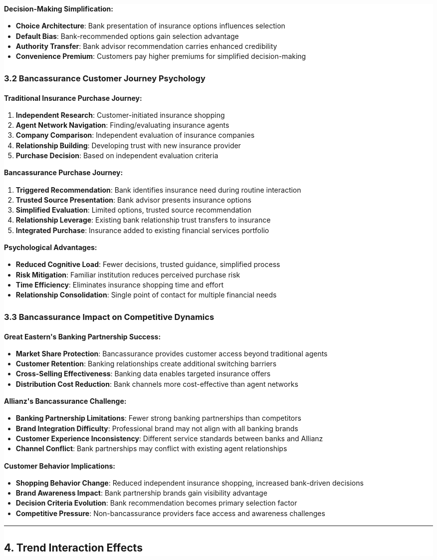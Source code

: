 **Decision-Making Simplification:**
- **Choice Architecture**: Bank presentation of insurance options influences selection
- **Default Bias**: Bank-recommended options gain selection advantage
- **Authority Transfer**: Bank advisor recommendation carries enhanced credibility
- **Convenience Premium**: Customers pay higher premiums for simplified decision-making

### 3.2 Bancassurance Customer Journey Psychology

**Traditional Insurance Purchase Journey:**
1. **Independent Research**: Customer-initiated insurance shopping
2. **Agent Network Navigation**: Finding/evaluating insurance agents
3. **Company Comparison**: Independent evaluation of insurance companies
4. **Relationship Building**: Developing trust with new insurance provider
5. **Purchase Decision**: Based on independent evaluation criteria

**Bancassurance Purchase Journey:**
1. **Triggered Recommendation**: Bank identifies insurance need during routine interaction
2. **Trusted Source Presentation**: Bank advisor presents insurance options
3. **Simplified Evaluation**: Limited options, trusted source recommendation
4. **Relationship Leverage**: Existing bank relationship trust transfers to insurance
5. **Integrated Purchase**: Insurance added to existing financial services portfolio

**Psychological Advantages:**
- **Reduced Cognitive Load**: Fewer decisions, trusted guidance, simplified process
- **Risk Mitigation**: Familiar institution reduces perceived purchase risk
- **Time Efficiency**: Eliminates insurance shopping time and effort
- **Relationship Consolidation**: Single point of contact for multiple financial needs

### 3.3 Bancassurance Impact on Competitive Dynamics

**Great Eastern's Banking Partnership Success:**
- **Market Share Protection**: Bancassurance provides customer access beyond traditional agents
- **Customer Retention**: Banking relationships create additional switching barriers
- **Cross-Selling Effectiveness**: Banking data enables targeted insurance offers
- **Distribution Cost Reduction**: Bank channels more cost-effective than agent networks

**Allianz's Bancassurance Challenge:**
- **Banking Partnership Limitations**: Fewer strong banking partnerships than competitors
- **Brand Integration Difficulty**: Professional brand may not align with all banking brands
- **Customer Experience Inconsistency**: Different service standards between banks and Allianz
- **Channel Conflict**: Bank partnerships may conflict with existing agent relationships

**Customer Behavior Implications:**
- **Shopping Behavior Change**: Reduced independent insurance shopping, increased bank-driven decisions
- **Brand Awareness Impact**: Bank partnership brands gain visibility advantage
- **Decision Criteria Evolution**: Bank recommendation becomes primary selection factor
- **Competitive Pressure**: Non-bancassurance providers face access and awareness challenges

---

## 4. Trend Interaction Effects
